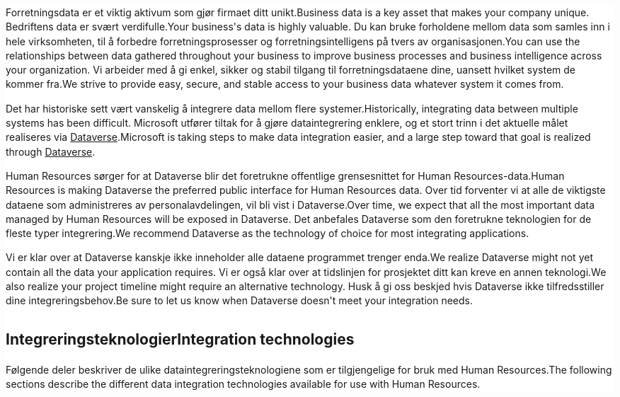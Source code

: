<span data-ttu-id="952e2-108">Forretningsdata er et viktig aktivum som gjør firmaet ditt unikt.</span><span class="sxs-lookup"><span data-stu-id="952e2-108">Business data is a key asset that makes your company unique.</span></span> <span data-ttu-id="952e2-109">Bedriftens data er svært verdifulle.</span><span class="sxs-lookup"><span data-stu-id="952e2-109">Your business's data is highly valuable.</span></span> <span data-ttu-id="952e2-110">Du kan bruke forholdene mellom data som samles inn i hele virksomheten, til å forbedre forretningsprosesser og forretningsintelligens på tvers av organisasjonen.</span><span class="sxs-lookup"><span data-stu-id="952e2-110">You can use the relationships between data gathered throughout your business to improve business processes and business intelligence across your organization.</span></span> <span data-ttu-id="952e2-111">Vi arbeider med å gi enkel, sikker og stabil tilgang til forretningsdataene dine, uansett hvilket system de kommer fra.</span><span class="sxs-lookup"><span data-stu-id="952e2-111">We strive to provide easy, secure, and stable access to your business data whatever system it comes from.</span></span>

<span data-ttu-id="952e2-112">Det har historiske sett vært vanskelig å integrere data mellom flere systemer.</span><span class="sxs-lookup"><span data-stu-id="952e2-112">Historically, integrating data between multiple systems has been difficult.</span></span>
<span data-ttu-id="952e2-113">Microsoft utfører tiltak for å gjøre dataintegrering enklere, og et stort trinn i det aktuelle målet realiseres via [Dataverse](/powerapps/maker/common-data-service/data-platform-intro).</span><span class="sxs-lookup"><span data-stu-id="952e2-113">Microsoft is taking steps to make data integration easier, and a large step toward that goal is realized through [Dataverse](/powerapps/maker/common-data-service/data-platform-intro).</span></span>

<span data-ttu-id="952e2-114">Human Resources sørger for at Dataverse blir det foretrukne offentlige grensesnittet for Human Resources-data.</span><span class="sxs-lookup"><span data-stu-id="952e2-114">Human Resources is making Dataverse the preferred public interface for Human Resources data.</span></span> <span data-ttu-id="952e2-115">Over tid forventer vi at alle de viktigste dataene som administreres av personalavdelingen, vil bli vist i Dataverse.</span><span class="sxs-lookup"><span data-stu-id="952e2-115">Over time, we expect that all the most important data managed by Human Resources will be exposed in Dataverse.</span></span> <span data-ttu-id="952e2-116">Det anbefales Dataverse som den foretrukne teknologien for de fleste typer integrering.</span><span class="sxs-lookup"><span data-stu-id="952e2-116">We recommend Dataverse as the technology of choice for most integrating applications.</span></span>

<span data-ttu-id="952e2-117">Vi er klar over at Dataverse kanskje ikke inneholder alle dataene programmet trenger enda.</span><span class="sxs-lookup"><span data-stu-id="952e2-117">We realize Dataverse might not yet contain all the data your application requires.</span></span> <span data-ttu-id="952e2-118">Vi er også klar over at tidslinjen for prosjektet ditt kan kreve en annen teknologi.</span><span class="sxs-lookup"><span data-stu-id="952e2-118">We also realize your project timeline might require an alternative technology.</span></span> <span data-ttu-id="952e2-119">Husk å gi oss beskjed hvis Dataverse ikke tilfredsstiller dine integreringsbehov.</span><span class="sxs-lookup"><span data-stu-id="952e2-119">Be sure to let us know when Dataverse doesn't meet your integration needs.</span></span>

## <a name="integration-technologies"></a><span data-ttu-id="952e2-120">Integreringsteknologier</span><span class="sxs-lookup"><span data-stu-id="952e2-120">Integration technologies</span></span>

<span data-ttu-id="952e2-121">Følgende deler beskriver de ulike dataintegreringsteknologiene som er tilgjengelige for bruk med Human Resources.</span><span class="sxs-lookup"><span data-stu-id="952e2-121">The following sections describe the different data integration technologies available for use with Human Resources.</span></span>
